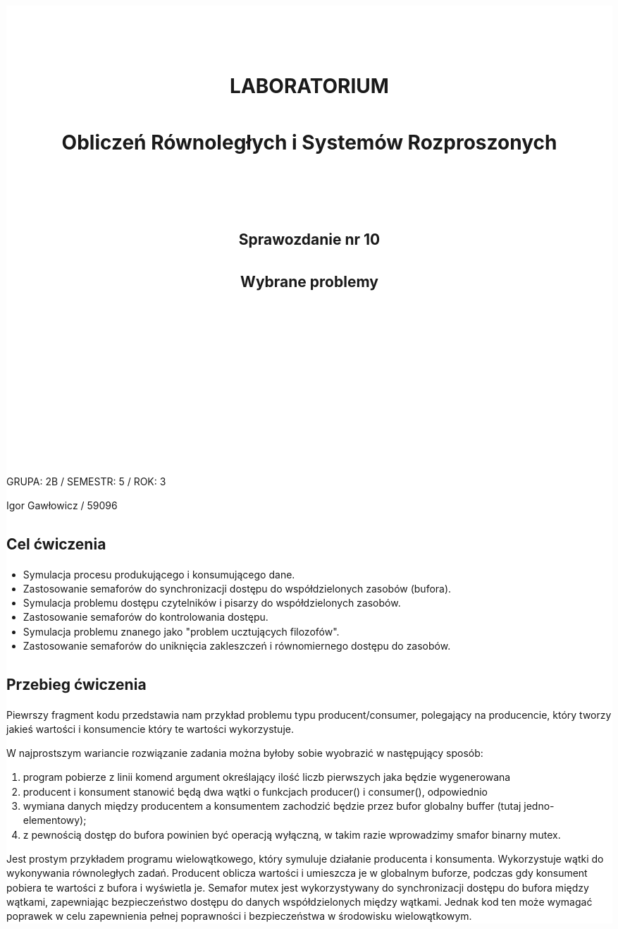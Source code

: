 &nbsp;

&nbsp;

<h1 style="text-align: center;"><b>LABORATORIUM</b></h1>
<h1 style="text-align:center"><b>Obliczeń Równoległych i Systemów Rozproszonych </b></h1>

&nbsp;

&nbsp;

<h2 style="text-align:center; border: none;"><b>Sprawozdanie nr 10</b></h3>
<h2 style="text-align:center; border: none;">Wybrane problemy</h2>

&nbsp;

&nbsp;

&nbsp;

&nbsp;

&nbsp;

&nbsp;

&nbsp;

GRUPA: 2B / SEMESTR: 5 / ROK: 3

Igor Gawłowicz / 59096

<div style="page-break-after: always;"></div>

## Cel ćwiczenia

- Symulacja procesu produkującego i konsumującego dane.
- Zastosowanie semaforów do synchronizacji dostępu do współdzielonych zasobów (bufora).
- Symulacja problemu dostępu czytelników i pisarzy do współdzielonych zasobów.
- Zastosowanie semaforów do kontrolowania dostępu.
- Symulacja problemu znanego jako "problem ucztujących filozofów".
- Zastosowanie semaforów do uniknięcia zakleszczeń i równomiernego dostępu do zasobów.

## Przebieg ćwiczenia

Piewrszy fragment kodu przedstawia nam przykład problemu typu producent/consumer, polegający na producencie, który tworzy jakieś wartości i konsumencie który te wartości wykorzystuje.

W najprostszym wariancie rozwiązanie zadania można byłoby sobie wyobrazić w następujący sposób:

1. program pobierze z linii komend argument określający ilość liczb pierwszych jaka będzie wygenerowana
2. producent i konsument stanowić będą dwa wątki o funkcjach producer() i consumer(), odpowiednio
3. wymiana danych między producentem a konsumentem zachodzić będzie przez bufor globalny buffer (tutaj jedno-elementowy);
4. z pewnością dostęp do bufora powinien być operacją wyłączną, w takim razie wprowadzimy smafor binarny mutex.

Jest prostym przykładem programu wielowątkowego, który symuluje działanie producenta i konsumenta. Wykorzystuje wątki do wykonywania równoległych zadań. Producent oblicza wartości i umieszcza je w globalnym buforze, podczas gdy konsument pobiera te wartości z bufora i wyświetla je. Semafor mutex jest wykorzystywany do synchronizacji dostępu do bufora między wątkami, zapewniając bezpieczeństwo dostępu do danych współdzielonych między wątkami. Jednak kod ten może wymagać poprawek w celu zapewnienia pełnej poprawności i bezpieczeństwa w środowisku wielowątkowym.
